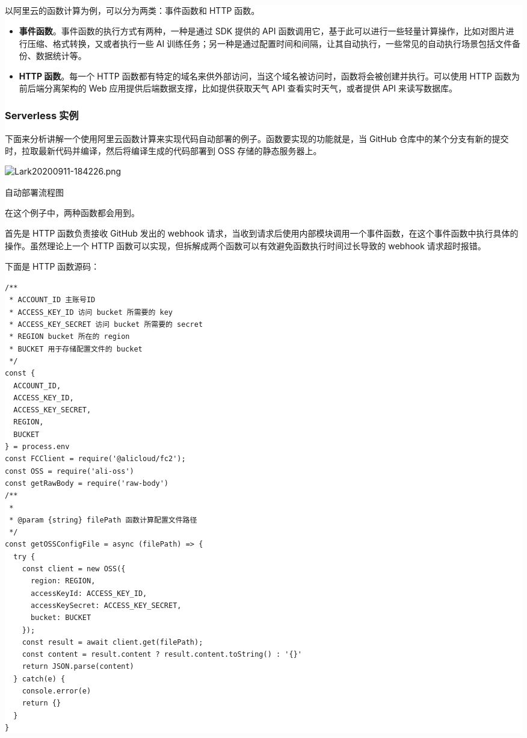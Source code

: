 以阿里云的函数计算为例，可以分为两类：事件函数和 HTTP 函数。

*   **事件函数**。事件函数的执行方式有两种，一种是通过 SDK 提供的 API 函数调用它，基于此可以进行一些轻量计算操作，比如对图片进行压缩、格式转换，又或者执行一些 AI 训练任务；另一种是通过配置时间和间隔，让其自动执行，一些常见的自动执行场景包括文件备份、数据统计等。
    
*   **HTTP 函数**。每一个 HTTP 函数都有特定的域名来供外部访问，当这个域名被访问时，函数将会被创建并执行。可以使用 HTTP 函数为前后端分离架构的 Web 应用提供后端数据支撑，比如提供获取天气 API 查看实时天气，或者提供 API 来读写数据库。
    

### Serverless 实例

下面来分析讲解一个使用阿里云函数计算来实现代码自动部署的例子。函数要实现的功能就是，当 GitHub 仓库中的某个分支有新的提交时，拉取最新代码并编译，然后将编译生成的代码部署到 OSS 存储的静态服务器上。

![Lark20200911-184226.png](https://s0.lgstatic.com/i/image/M00/4D/E5/CgqCHl9bVLaATst6AADK7ETww2g973.png)

自动部署流程图

在这个例子中，两种函数都会用到。

首先是 HTTP 函数负责接收 GitHub 发出的 webhook 请求，当收到请求后使用内部模块调用一个事件函数，在这个事件函数中执行具体的操作。虽然理论上一个 HTTP 函数可以实现，但拆解成两个函数可以有效避免函数执行时间过长导致的 webhook 请求超时报错。

下面是 HTTP 函数源码：

    /**
     * ACCOUNT_ID 主账号ID
     * ACCESS_KEY_ID 访问 bucket 所需要的 key
     * ACCESS_KEY_SECRET 访问 bucket 所需要的 secret
     * REGION bucket 所在的 region
     * BUCKET 用于存储配置文件的 bucket
     */
    const {
      ACCOUNT_ID,
      ACCESS_KEY_ID,
      ACCESS_KEY_SECRET,
      REGION,
      BUCKET
    } = process.env
    const FCClient = require('@alicloud/fc2');
    const OSS = require('ali-oss')
    const getRawBody = require('raw-body')
    /**
     * 
     * @param {string} filePath 函数计算配置文件路径
     */
    const getOSSConfigFile = async (filePath) => {
      try {
        const client = new OSS({
          region: REGION,
          accessKeyId: ACCESS_KEY_ID,
          accessKeySecret: ACCESS_KEY_SECRET,
          bucket: BUCKET
        });
        const result = await client.get(filePath);
        const content = result.content ? result.content.toString() : '{}'
        return JSON.parse(content)
      } catch(e) {
        console.error(e)
        return {}
      }
    }
    
